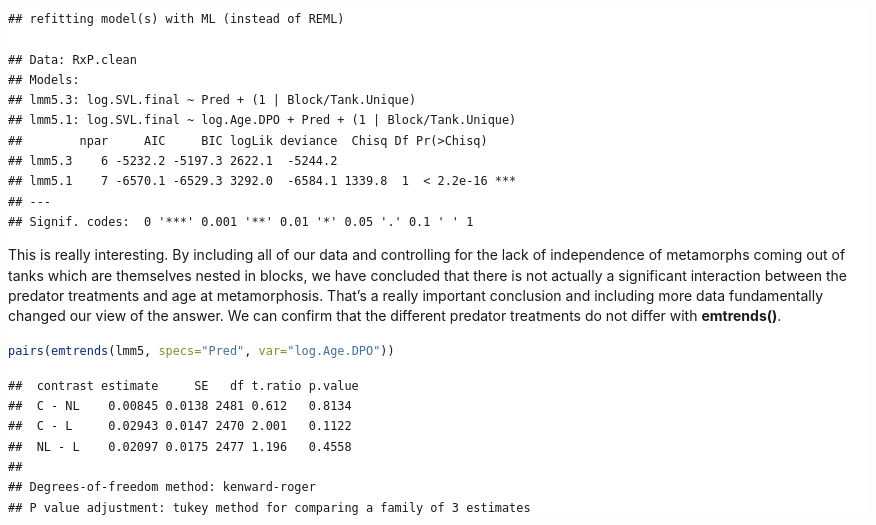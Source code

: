     ## refitting model(s) with ML (instead of REML)

    ## Data: RxP.clean
    ## Models:
    ## lmm5.3: log.SVL.final ~ Pred + (1 | Block/Tank.Unique)
    ## lmm5.1: log.SVL.final ~ log.Age.DPO + Pred + (1 | Block/Tank.Unique)
    ##        npar     AIC     BIC logLik deviance  Chisq Df Pr(>Chisq)    
    ## lmm5.3    6 -5232.2 -5197.3 2622.1  -5244.2                         
    ## lmm5.1    7 -6570.1 -6529.3 3292.0  -6584.1 1339.8  1  < 2.2e-16 ***
    ## ---
    ## Signif. codes:  0 '***' 0.001 '**' 0.01 '*' 0.05 '.' 0.1 ' ' 1

This is really interesting. By including all of our data and controlling
for the lack of independence of metamorphs coming out of tanks which are
themselves nested in blocks, we have concluded that there is not
actually a significant interaction between the predator treatments and
age at metamorphosis. That’s a really important conclusion and including
more data fundamentally changed our view of the answer. We can confirm
that the different predator treatments do not differ with
**emtrends()**.

``` r
pairs(emtrends(lmm5, specs="Pred", var="log.Age.DPO"))
```

    ##  contrast estimate     SE   df t.ratio p.value
    ##  C - NL    0.00845 0.0138 2481 0.612   0.8134 
    ##  C - L     0.02943 0.0147 2470 2.001   0.1122 
    ##  NL - L    0.02097 0.0175 2477 1.196   0.4558 
    ## 
    ## Degrees-of-freedom method: kenward-roger 
    ## P value adjustment: tukey method for comparing a family of 3 estimates
